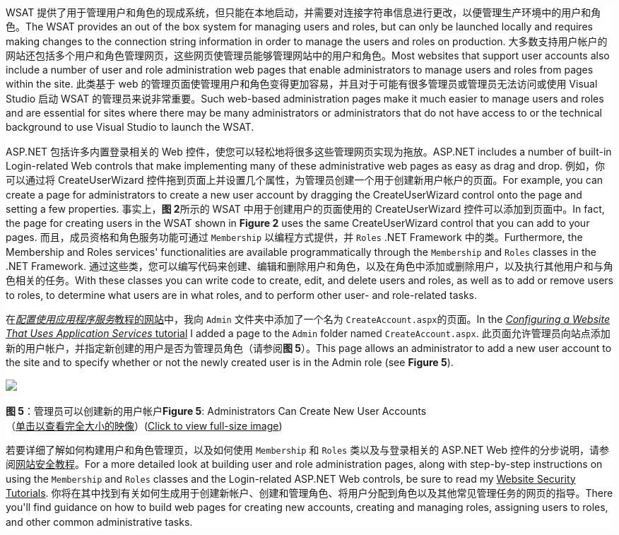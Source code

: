 <span data-ttu-id="00f5c-169">WSAT 提供了用于管理用户和角色的现成系统，但只能在本地启动，并需要对连接字符串信息进行更改，以便管理生产环境中的用户和角色。</span><span class="sxs-lookup"><span data-stu-id="00f5c-169">The WSAT provides an out of the box system for managing users and roles, but can only be launched locally and requires making changes to the connection string information in order to manage the users and roles on production.</span></span> <span data-ttu-id="00f5c-170">大多数支持用户帐户的网站还包括多个用户和角色管理网页，这些网页使管理员能够管理网站中的用户和角色。</span><span class="sxs-lookup"><span data-stu-id="00f5c-170">Most websites that support user accounts also include a number of user and role administration web pages that enable administrators to manage users and roles from pages within the site.</span></span> <span data-ttu-id="00f5c-171">此类基于 web 的管理页面使管理用户和角色变得更加容易，并且对于可能有很多管理员或管理员无法访问或使用 Visual Studio 启动 WSAT 的管理员来说非常重要。</span><span class="sxs-lookup"><span data-stu-id="00f5c-171">Such web-based administration pages make it much easier to manage users and roles and are essential for sites where there may be many administrators or administrators that do not have access to or the technical background to use Visual Studio to launch the WSAT.</span></span>

<span data-ttu-id="00f5c-172">ASP.NET 包括许多内置登录相关的 Web 控件，使您可以轻松地将很多这些管理网页实现为拖放。</span><span class="sxs-lookup"><span data-stu-id="00f5c-172">ASP.NET includes a number of built-in Login-related Web controls that make implementing many of these administrative web pages as easy as drag and drop.</span></span> <span data-ttu-id="00f5c-173">例如，你可以通过将 CreateUserWizard 控件拖到页面上并设置几个属性，为管理员创建一个用于创建新用户帐户的页面。</span><span class="sxs-lookup"><span data-stu-id="00f5c-173">For example, you can create a page for administrators to create a new user account by dragging the CreateUserWizard control onto the page and setting a few properties.</span></span> <span data-ttu-id="00f5c-174">事实上，**图 2**所示的 WSAT 中用于创建用户的页面使用的 CreateUserWizard 控件可以添加到页面中。</span><span class="sxs-lookup"><span data-stu-id="00f5c-174">In fact, the page for creating users in the WSAT shown in **Figure 2** uses the same CreateUserWizard control that you can add to your pages.</span></span> <span data-ttu-id="00f5c-175">而且，成员资格和角色服务功能可通过 `Membership` 以编程方式提供，并 `Roles` .NET Framework 中的类。</span><span class="sxs-lookup"><span data-stu-id="00f5c-175">Furthermore, the Membership and Roles services' functionalities are available programmatically through the `Membership` and `Roles` classes in the .NET Framework.</span></span> <span data-ttu-id="00f5c-176">通过这些类，您可以编写代码来创建、编辑和删除用户和角色，以及在角色中添加或删除用户，以及执行其他用户和与角色相关的任务。</span><span class="sxs-lookup"><span data-stu-id="00f5c-176">With these classes you can write code to create, edit, and delete users and roles, as well as to add or remove users to roles, to determine what users are in what roles, and to perform other user- and role-related tasks.</span></span>

<span data-ttu-id="00f5c-177">在[*配置使用应用程序服务*教程的网站](configuring-a-website-that-uses-application-services-vb.md)中，我向 `Admin` 文件夹中添加了一个名为 `CreateAccount.aspx`的页面。</span><span class="sxs-lookup"><span data-stu-id="00f5c-177">In the [*Configuring a Website That Uses Application Services* tutorial](configuring-a-website-that-uses-application-services-vb.md) I added a page to the `Admin` folder named `CreateAccount.aspx`.</span></span> <span data-ttu-id="00f5c-178">此页面允许管理员向站点添加新的用户帐户，并指定新创建的用户是否为管理员角色（请参阅**图 5**）。</span><span class="sxs-lookup"><span data-stu-id="00f5c-178">This page allows an administrator to add a new user account to the site and to specify whether or not the newly created user is in the Admin role (see **Figure 5**).</span></span>

[![](users-and-roles-on-the-production-website-vb/_static/image14.png)](users-and-roles-on-the-production-website-vb/_static/image13.png)

<span data-ttu-id="00f5c-179">**图 5**：管理员可以创建新的用户帐户</span><span class="sxs-lookup"><span data-stu-id="00f5c-179">**Figure 5**: Administrators Can Create New User Accounts</span></span>  
<span data-ttu-id="00f5c-180">（[单击以查看完全大小的映像](users-and-roles-on-the-production-website-vb/_static/image15.png)）</span><span class="sxs-lookup"><span data-stu-id="00f5c-180">([Click to view full-size image](users-and-roles-on-the-production-website-vb/_static/image15.png))</span></span>

<span data-ttu-id="00f5c-181">若要详细了解如何构建用户和角色管理页，以及如何使用 `Membership` 和 `Roles` 类以及与登录相关的 ASP.NET Web 控件的分步说明，请参阅[网站安全教程](../../older-versions-security/introduction/security-basics-and-asp-net-support-cs.md)。</span><span class="sxs-lookup"><span data-stu-id="00f5c-181">For a more detailed look at building user and role administration pages, along with step-by-step instructions on using the `Membership` and `Roles` classes and the Login-related ASP.NET Web controls, be sure to read my [Website Security Tutorials](../../older-versions-security/introduction/security-basics-and-asp-net-support-cs.md).</span></span> <span data-ttu-id="00f5c-182">你将在其中找到有关如何生成用于创建新帐户、创建和管理角色、将用户分配到角色以及其他常见管理任务的网页的指导。</span><span class="sxs-lookup"><span data-stu-id="00f5c-182">There you'll find guidance on how to build web pages for creating new accounts, creating and managing roles, assigning users to roles, and other common administrative tasks.</span></span>
